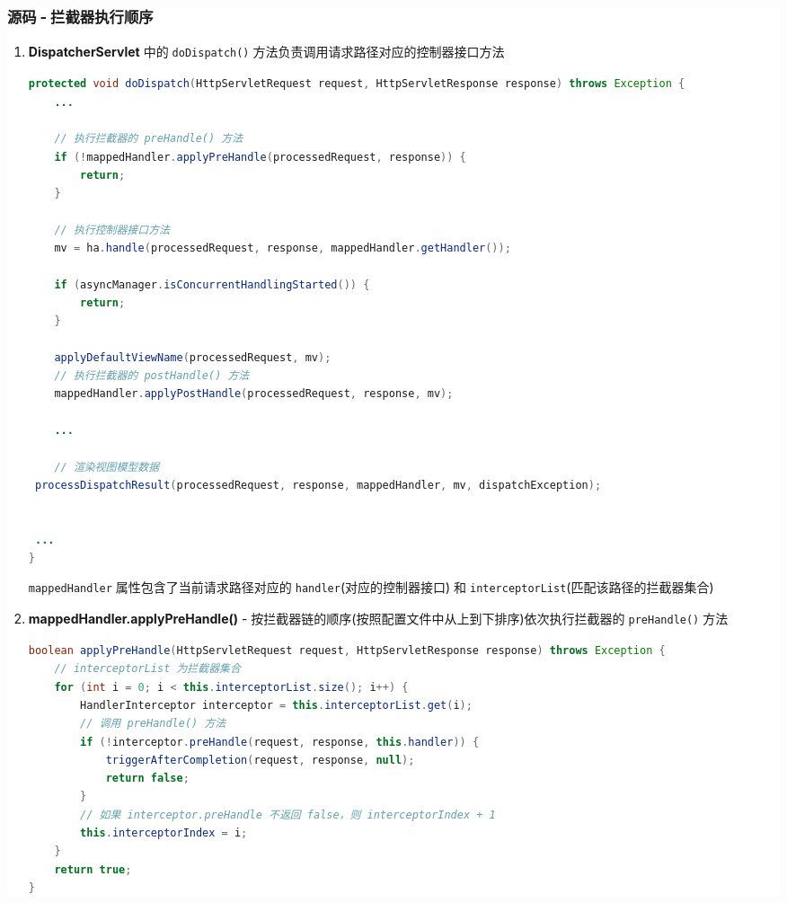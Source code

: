 ### 源码 - 拦截器执行顺序

1. **DispatcherServlet** 中的 `doDispatch()` 方法负责调用请求路径对应的控制器接口方法

   ```java
   protected void doDispatch(HttpServletRequest request, HttpServletResponse response) throws Exception {
       ...
       
       // 执行拦截器的 preHandle() 方法
       if (!mappedHandler.applyPreHandle(processedRequest, response)) {
           return;
       }
   
       // 执行控制器接口方法
       mv = ha.handle(processedRequest, response, mappedHandler.getHandler());
   
       if (asyncManager.isConcurrentHandlingStarted()) {
           return;
       }
   
       applyDefaultViewName(processedRequest, mv);
       // 执行拦截器的 postHandle() 方法
       mappedHandler.applyPostHandle(processedRequest, response, mv);
   
       ...
       
       // 渲染视图模型数据
   	processDispatchResult(processedRequest, response, mappedHandler, mv, dispatchException);
   
   	
   	...
   }
   ```

   `mappedHandler` 属性包含了当前请求路径对应的 `handler`(对应的控制器接口) 和 `interceptorList`(匹配该路径的拦截器集合)

2. **mappedHandler.applyPreHandle()** - 按拦截器链的顺序(按照配置文件中从上到下排序)依次执行拦截器的 `preHandle()` 方法

   ```java
   boolean applyPreHandle(HttpServletRequest request, HttpServletResponse response) throws Exception {
       // interceptorList 为拦截器集合
       for (int i = 0; i < this.interceptorList.size(); i++) {
           HandlerInterceptor interceptor = this.interceptorList.get(i);
           // 调用 preHandle() 方法
           if (!interceptor.preHandle(request, response, this.handler)) {
               triggerAfterCompletion(request, response, null);
               return false;
           }
           // 如果 interceptor.preHandle 不返回 false，则 interceptorIndex + 1
           this.interceptorIndex = i;
       }
       return true;
   }
   ```

